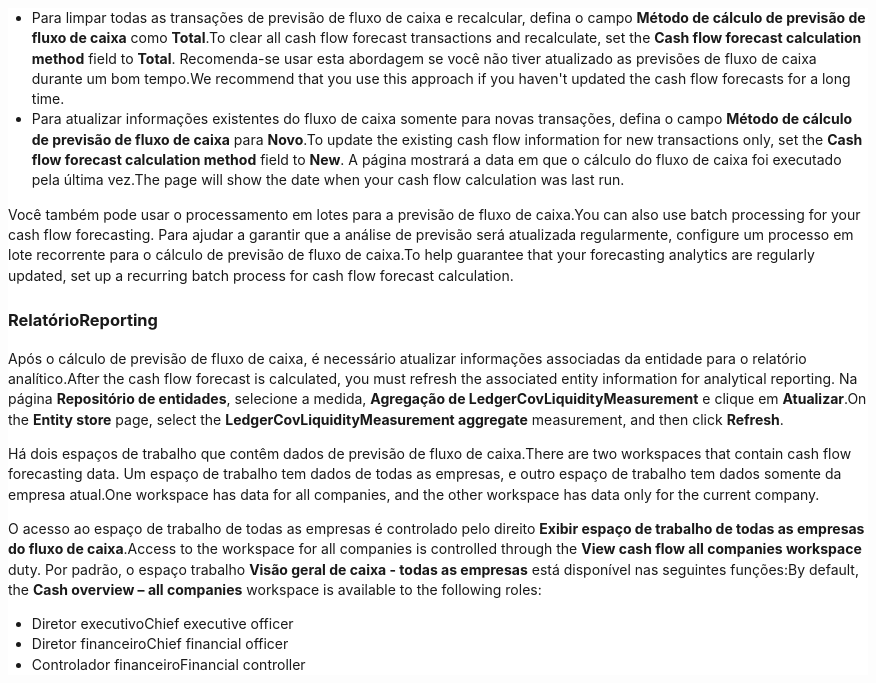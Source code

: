 - <span data-ttu-id="464f4-191">Para limpar todas as transações de previsão de fluxo de caixa e recalcular, defina o campo **Método de cálculo de previsão de fluxo de caixa** como **Total**.</span><span class="sxs-lookup"><span data-stu-id="464f4-191">To clear all cash flow forecast transactions and recalculate, set the **Cash flow forecast calculation method** field to **Total**.</span></span> <span data-ttu-id="464f4-192">Recomenda-se usar esta abordagem se você não tiver atualizado as previsões de fluxo de caixa durante um bom tempo.</span><span class="sxs-lookup"><span data-stu-id="464f4-192">We recommend that you use this approach if you haven't updated the cash flow forecasts for a long time.</span></span> 
- <span data-ttu-id="464f4-193">Para atualizar informações existentes do fluxo de caixa somente para novas transações, defina o campo **Método de cálculo de previsão de fluxo de caixa** para **Novo**.</span><span class="sxs-lookup"><span data-stu-id="464f4-193">To update the existing cash flow information for new transactions only, set the **Cash flow forecast calculation method** field to **New**.</span></span> <span data-ttu-id="464f4-194">A página mostrará a data em que o cálculo do fluxo de caixa foi executado pela última vez.</span><span class="sxs-lookup"><span data-stu-id="464f4-194">The page will show the date when your cash flow calculation was last run.</span></span>

<span data-ttu-id="464f4-195">Você também pode usar o processamento em lotes para a previsão de fluxo de caixa.</span><span class="sxs-lookup"><span data-stu-id="464f4-195">You can also use batch processing for your cash flow forecasting.</span></span> <span data-ttu-id="464f4-196">Para ajudar a garantir que a análise de previsão será atualizada regularmente, configure um processo em lote recorrente para o cálculo de previsão de fluxo de caixa.</span><span class="sxs-lookup"><span data-stu-id="464f4-196">To help guarantee that your forecasting analytics are regularly updated, set up a recurring batch process for cash flow forecast calculation.</span></span>

### <a name="reporting"></a><span data-ttu-id="464f4-197">Relatório</span><span class="sxs-lookup"><span data-stu-id="464f4-197">Reporting</span></span>

<span data-ttu-id="464f4-198">Após o cálculo de previsão de fluxo de caixa, é necessário atualizar informações associadas da entidade para o relatório analítico.</span><span class="sxs-lookup"><span data-stu-id="464f4-198">After the cash flow forecast is calculated, you must refresh the associated entity information for analytical reporting.</span></span> <span data-ttu-id="464f4-199">Na página **Repositório de entidades**, selecione a medida, **Agregação de LedgerCovLiquidityMeasurement** e clique em **Atualizar**.</span><span class="sxs-lookup"><span data-stu-id="464f4-199">On the **Entity store** page, select the **LedgerCovLiquidityMeasurement aggregate** measurement, and then click **Refresh**.</span></span>

<span data-ttu-id="464f4-200">Há dois espaços de trabalho que contêm dados de previsão de fluxo de caixa.</span><span class="sxs-lookup"><span data-stu-id="464f4-200">There are two workspaces that contain cash flow forecasting data.</span></span> <span data-ttu-id="464f4-201">Um espaço de trabalho tem dados de todas as empresas, e outro espaço de trabalho tem dados somente da empresa atual.</span><span class="sxs-lookup"><span data-stu-id="464f4-201">One workspace has data for all companies, and the other workspace has data only for the current company.</span></span>

<span data-ttu-id="464f4-202">O acesso ao espaço de trabalho de todas as empresas é controlado pelo direito **Exibir espaço de trabalho de todas as empresas do fluxo de caixa**.</span><span class="sxs-lookup"><span data-stu-id="464f4-202">Access to the workspace for all companies is controlled through the **View cash flow all companies workspace** duty.</span></span> <span data-ttu-id="464f4-203">Por padrão, o espaço trabalho **Visão geral de caixa - todas as empresas** está disponível nas seguintes funções:</span><span class="sxs-lookup"><span data-stu-id="464f4-203">By default, the **Cash overview – all companies** workspace is available to the following roles:</span></span>

- <span data-ttu-id="464f4-204">Diretor executivo</span><span class="sxs-lookup"><span data-stu-id="464f4-204">Chief executive officer</span></span>
- <span data-ttu-id="464f4-205">Diretor financeiro</span><span class="sxs-lookup"><span data-stu-id="464f4-205">Chief financial officer</span></span>
- <span data-ttu-id="464f4-206">Controlador financeiro</span><span class="sxs-lookup"><span data-stu-id="464f4-206">Financial controller</span></span>
